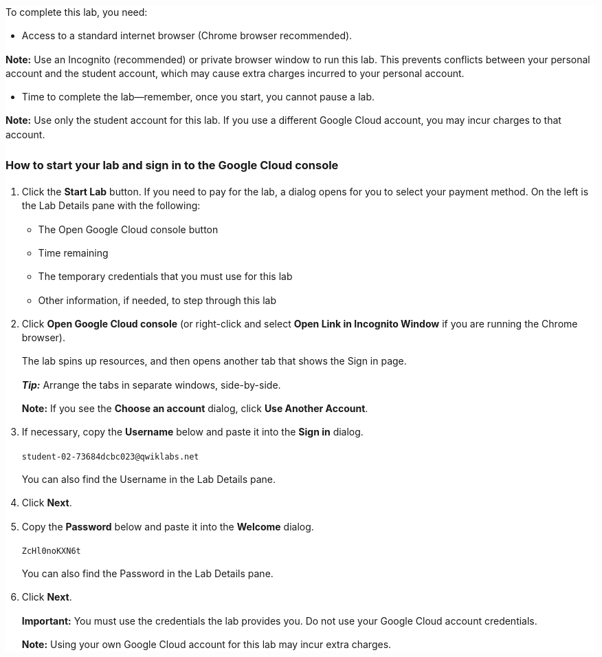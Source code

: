 To complete this lab, you need:

* Access to a standard internet browser (Chrome browser recommended).
    

**Note:** Use an Incognito (recommended) or private browser window to run this lab. This prevents conflicts between your personal account and the student account, which may cause extra charges incurred to your personal account.

* Time to complete the lab—remember, once you start, you cannot pause a lab.
    

**Note:** Use only the student account for this lab. If you use a different Google Cloud account, you may incur charges to that account.

### How to start your lab and sign in to the Google Cloud console

1. Click the **Start Lab** button. If you need to pay for the lab, a dialog opens for you to select your payment method. On the left is the Lab Details pane with the following:
    
    * The Open Google Cloud console button
        
    * Time remaining
        
    * The temporary credentials that you must use for this lab
        
    * Other information, if needed, to step through this lab
        
2. Click **Open Google Cloud console** (or right-click and select **Open Link in Incognito Window** if you are running the Chrome browser).
    
    The lab spins up resources, and then opens another tab that shows the Sign in page.
    
    ***Tip:*** Arrange the tabs in separate windows, side-by-side.
    
    **Note:** If you see the **Choose an account** dialog, click **Use Another Account**.
    
3. If necessary, copy the **Username** below and paste it into the **Sign in** dialog.
    
    ```apache
    student-02-73684dcbc023@qwiklabs.net
    ```
    
    You can also find the Username in the Lab Details pane.
    
4. Click **Next**.
    
5. Copy the **Password** below and paste it into the **Welcome** dialog.
    
    ```apache
    ZcHl0noKXN6t
    ```
    
    You can also find the Password in the Lab Details pane.
    
6. Click **Next**.
    
    **Important:** You must use the credentials the lab provides you. Do not use your Google Cloud account credentials.
    
    **Note:** Using your own Google Cloud account for this lab may incur extra charges.
    